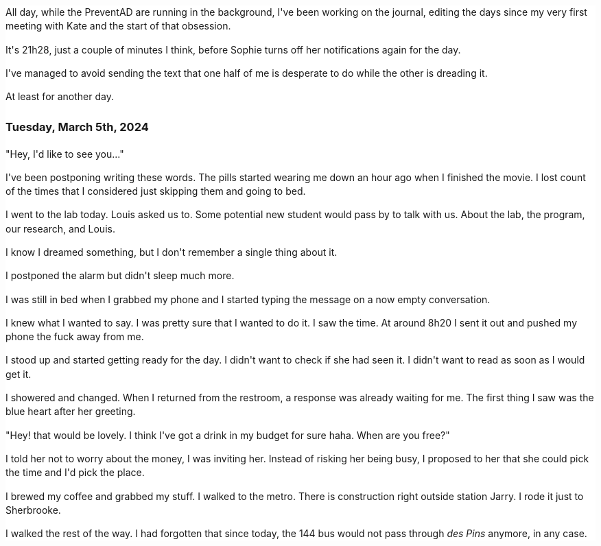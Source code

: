 All day, while the PreventAD are running in the background,
I've been working on the journal,
editing the days since my very first meeting with Kate and the start of that obsession.

It's 21h28, just a couple of minutes I think,
before Sophie turns off her notifications again for the day.

I've managed to avoid sending the text that one half of me is desperate to do
while the other is dreading it.

At least for another day.

### Tuesday, March 5th, 2024
"Hey, I'd like to see you..."

I've been postponing writing these words.
The pills started wearing me down an hour ago when I finished the movie.
I lost count of the times that I considered just skipping them and going to bed.

I went to the lab today.
Louis asked us to.
Some potential new student would pass by to talk with us.
About the lab, the program, our research, and Louis.

I know I dreamed something, but I don't remember a single thing about it.

I postponed the alarm but didn't sleep much more.

I was still in bed when I grabbed my phone and I started typing the message
on a now empty conversation.

I knew what I wanted to say.
I was pretty sure that I wanted to do it.
I saw the time.
At around 8h20 I sent it out and pushed my phone the fuck away from me.

I stood up and started getting ready for the day.
I didn't want to check if she had seen it.
I didn't want to read as soon as I would get it.

I showered and changed.
When I returned from the restroom, a response was already waiting for me.
The first thing I saw was the blue heart after her greeting.

"Hey! that would be lovely.
I think I've got a drink in my budget for sure haha.
When are you free?"

I told her not to worry about the money, I was inviting her.
Instead of risking her being busy,
I proposed to her that she could pick the time and I'd pick the place.

I brewed my coffee and grabbed my stuff.
I walked to the metro.
There is construction right outside station Jarry.
I rode it just to Sherbrooke.

I walked the rest of the way.
I had forgotten that since today, the 144 bus would not pass through
_des Pins_ anymore, in any case.

